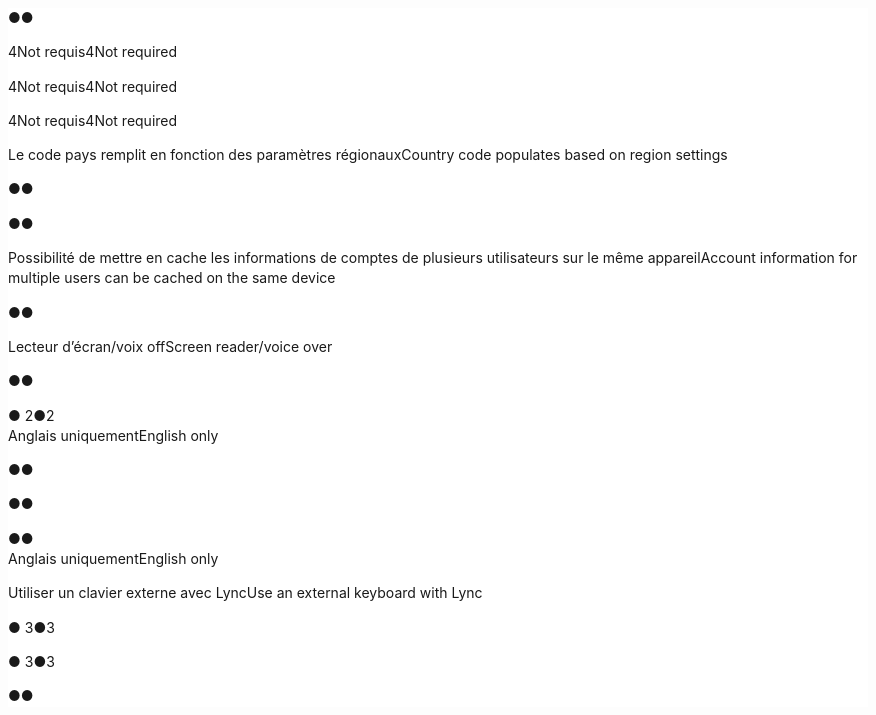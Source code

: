 <td><p><span data-ttu-id="59457-138">●</span><span class="sxs-lookup"><span data-stu-id="59457-138">●</span></span></p></td>
<td><p><span data-ttu-id="59457-139">4Not requis</span><span class="sxs-lookup"><span data-stu-id="59457-139">4Not required</span></span></p></td>
<td><p><span data-ttu-id="59457-140">4Not requis</span><span class="sxs-lookup"><span data-stu-id="59457-140">4Not required</span></span></p></td>
<td><p><span data-ttu-id="59457-141">4Not requis</span><span class="sxs-lookup"><span data-stu-id="59457-141">4Not required</span></span></p></td>
</tr>
<tr class="odd">
<td><p><span data-ttu-id="59457-142">Le code pays remplit en fonction des paramètres régionaux</span><span class="sxs-lookup"><span data-stu-id="59457-142">Country code populates based on region settings</span></span></p></td>
<td></td>
<td></td>
<td><p><span data-ttu-id="59457-143">●</span><span class="sxs-lookup"><span data-stu-id="59457-143">●</span></span></p></td>
<td><p><span data-ttu-id="59457-144">●</span><span class="sxs-lookup"><span data-stu-id="59457-144">●</span></span></p></td>
<td></td>
</tr>
<tr class="even">
<td><p><span data-ttu-id="59457-145">Possibilité de mettre en cache les informations de comptes de plusieurs utilisateurs sur le même appareil</span><span class="sxs-lookup"><span data-stu-id="59457-145">Account information for multiple users can be cached on the same device</span></span></p></td>
<td><p><span data-ttu-id="59457-146">●</span><span class="sxs-lookup"><span data-stu-id="59457-146">●</span></span></p></td>
<td></td>
<td></td>
<td></td>
<td></td>
</tr>
<tr class="odd">
<td><p><span data-ttu-id="59457-147">Lecteur d’écran/voix off</span><span class="sxs-lookup"><span data-stu-id="59457-147">Screen reader/voice over</span></span></p></td>
<td><p><span data-ttu-id="59457-148">●</span><span class="sxs-lookup"><span data-stu-id="59457-148">●</span></span></p></td>
<td><p><span data-ttu-id="59457-149">● 2</span><span class="sxs-lookup"><span data-stu-id="59457-149">●2</span></span><br />
<span data-ttu-id="59457-150">Anglais uniquement</span><span class="sxs-lookup"><span data-stu-id="59457-150">English only</span></span></p></td>
<td><p><span data-ttu-id="59457-151">●</span><span class="sxs-lookup"><span data-stu-id="59457-151">●</span></span></p></td>
<td><p><span data-ttu-id="59457-152">●</span><span class="sxs-lookup"><span data-stu-id="59457-152">●</span></span></p></td>
<td><p><span data-ttu-id="59457-153">●</span><span class="sxs-lookup"><span data-stu-id="59457-153">●</span></span><br />
<span data-ttu-id="59457-154">Anglais uniquement</span><span class="sxs-lookup"><span data-stu-id="59457-154">English only</span></span></p></td>
</tr>
<tr class="even">
<td><p><span data-ttu-id="59457-155">Utiliser un clavier externe avec Lync</span><span class="sxs-lookup"><span data-stu-id="59457-155">Use an external keyboard with Lync</span></span></p></td>
<td></td>
<td></td>
<td><p><span data-ttu-id="59457-156">● 3</span><span class="sxs-lookup"><span data-stu-id="59457-156">●3</span></span></p></td>
<td><p><span data-ttu-id="59457-157">● 3</span><span class="sxs-lookup"><span data-stu-id="59457-157">●3</span></span></p></td>
<td><p><span data-ttu-id="59457-158">●</span><span class="sxs-lookup"><span data-stu-id="59457-158">●</span></span></p></td>
</tr>
<tr class="odd">